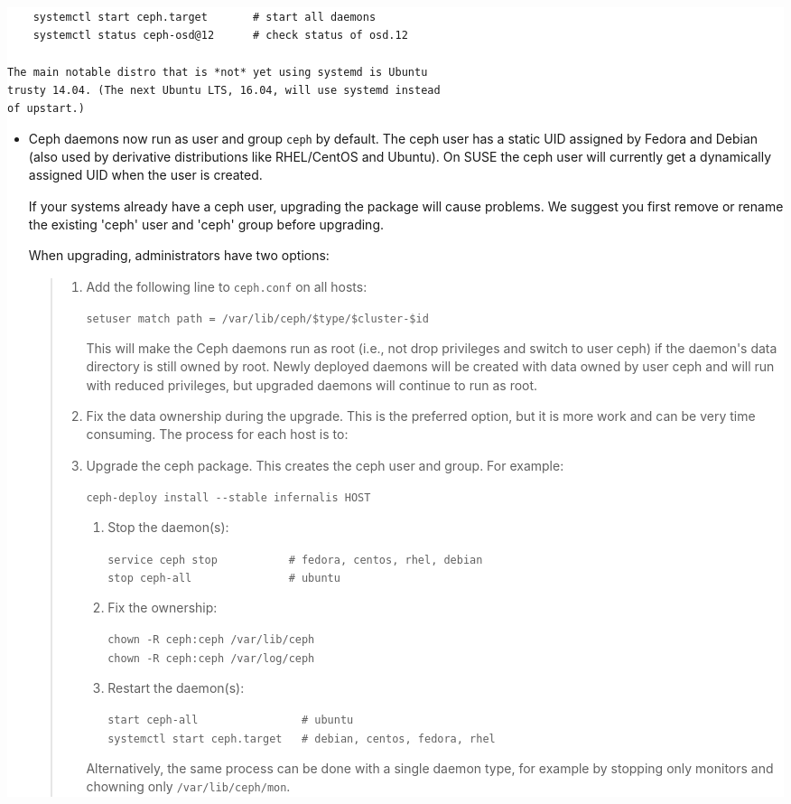         systemctl start ceph.target       # start all daemons
        systemctl status ceph-osd@12      # check status of osd.12

    The main notable distro that is *not* yet using systemd is Ubuntu
    trusty 14.04. (The next Ubuntu LTS, 16.04, will use systemd instead
    of upstart.)

-   Ceph daemons now run as user and group `ceph` by default. The ceph
    user has a static UID assigned by Fedora and Debian (also used by
    derivative distributions like RHEL/CentOS and Ubuntu). On SUSE the
    ceph user will currently get a dynamically assigned UID when the
    user is created.

    If your systems already have a ceph user, upgrading the package will
    cause problems. We suggest you first remove or rename the existing
    \'ceph\' user and \'ceph\' group before upgrading.

    When upgrading, administrators have two options:

    > 1.  Add the following line to `ceph.conf` on all hosts:
    >
    >         setuser match path = /var/lib/ceph/$type/$cluster-$id
    >
    >     This will make the Ceph daemons run as root (i.e., not drop
    >     privileges and switch to user ceph) if the daemon\'s data
    >     directory is still owned by root. Newly deployed daemons will
    >     be created with data owned by user ceph and will run with
    >     reduced privileges, but upgraded daemons will continue to run
    >     as root.
    >
    > 2.  Fix the data ownership during the upgrade. This is the
    >     preferred option, but it is more work and can be very time
    >     consuming. The process for each host is to:
    >
    > 3.  Upgrade the ceph package. This creates the ceph user and
    >     group. For example:
    >
    >         ceph-deploy install --stable infernalis HOST
    >
    >     1.  Stop the daemon(s):
    >
    >             service ceph stop           # fedora, centos, rhel, debian
    >             stop ceph-all               # ubuntu
    >
    >     2.  Fix the ownership:
    >
    >             chown -R ceph:ceph /var/lib/ceph
    >             chown -R ceph:ceph /var/log/ceph
    >
    >     3.  Restart the daemon(s):
    >
    >             start ceph-all                # ubuntu
    >             systemctl start ceph.target   # debian, centos, fedora, rhel
    >
    >     Alternatively, the same process can be done with a single
    >     daemon type, for example by stopping only monitors and
    >     chowning only `/var/lib/ceph/mon`.
